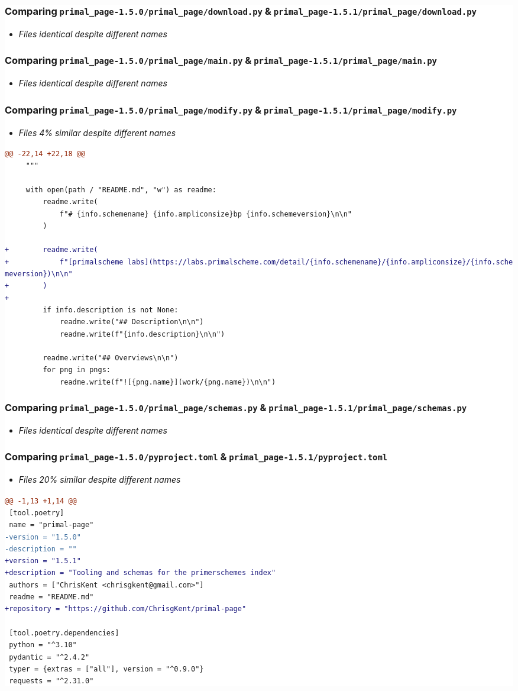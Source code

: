 ### Comparing `primal_page-1.5.0/primal_page/download.py` & `primal_page-1.5.1/primal_page/download.py`

 * *Files identical despite different names*

### Comparing `primal_page-1.5.0/primal_page/main.py` & `primal_page-1.5.1/primal_page/main.py`

 * *Files identical despite different names*

### Comparing `primal_page-1.5.0/primal_page/modify.py` & `primal_page-1.5.1/primal_page/modify.py`

 * *Files 4% similar despite different names*

```diff
@@ -22,14 +22,18 @@
     """
 
     with open(path / "README.md", "w") as readme:
         readme.write(
             f"# {info.schemename} {info.ampliconsize}bp {info.schemeversion}\n\n"
         )
 
+        readme.write(
+            f"[primalscheme labs](https://labs.primalscheme.com/detail/{info.schemename}/{info.ampliconsize}/{info.schemeversion})\n\n"
+        )
+
         if info.description is not None:
             readme.write("## Description\n\n")
             readme.write(f"{info.description}\n\n")
 
         readme.write("## Overviews\n\n")
         for png in pngs:
             readme.write(f"![{png.name}](work/{png.name})\n\n")
```

### Comparing `primal_page-1.5.0/primal_page/schemas.py` & `primal_page-1.5.1/primal_page/schemas.py`

 * *Files identical despite different names*

### Comparing `primal_page-1.5.0/pyproject.toml` & `primal_page-1.5.1/pyproject.toml`

 * *Files 20% similar despite different names*

```diff
@@ -1,13 +1,14 @@
 [tool.poetry]
 name = "primal-page"
-version = "1.5.0"
-description = ""
+version = "1.5.1"
+description = "Tooling and schemas for the primerschemes index"
 authors = ["ChrisKent <chrisgkent@gmail.com>"]
 readme = "README.md"
+repository = "https://github.com/ChrisgKent/primal-page"
 
 [tool.poetry.dependencies]
 python = "^3.10"
 pydantic = "^2.4.2"
 typer = {extras = ["all"], version = "^0.9.0"}
 requests = "^2.31.0"
```